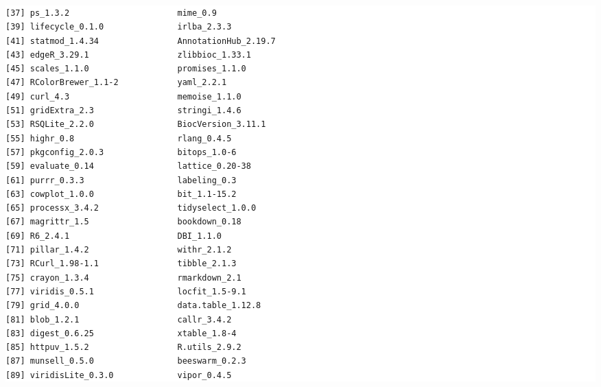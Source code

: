 ```
[37] ps_1.3.2                      mime_0.9                     
[39] lifecycle_0.1.0               irlba_2.3.3                  
[41] statmod_1.4.34                AnnotationHub_2.19.7         
[43] edgeR_3.29.1                  zlibbioc_1.33.1              
[45] scales_1.1.0                  promises_1.1.0               
[47] RColorBrewer_1.1-2            yaml_2.2.1                   
[49] curl_4.3                      memoise_1.1.0                
[51] gridExtra_2.3                 stringi_1.4.6                
[53] RSQLite_2.2.0                 BiocVersion_3.11.1           
[55] highr_0.8                     rlang_0.4.5                  
[57] pkgconfig_2.0.3               bitops_1.0-6                 
[59] evaluate_0.14                 lattice_0.20-38              
[61] purrr_0.3.3                   labeling_0.3                 
[63] cowplot_1.0.0                 bit_1.1-15.2                 
[65] processx_3.4.2                tidyselect_1.0.0             
[67] magrittr_1.5                  bookdown_0.18                
[69] R6_2.4.1                      DBI_1.1.0                    
[71] pillar_1.4.2                  withr_2.1.2                  
[73] RCurl_1.98-1.1                tibble_2.1.3                 
[75] crayon_1.3.4                  rmarkdown_2.1                
[77] viridis_0.5.1                 locfit_1.5-9.1               
[79] grid_4.0.0                    data.table_1.12.8            
[81] blob_1.2.1                    callr_3.4.2                  
[83] digest_0.6.25                 xtable_1.8-4                 
[85] httpuv_1.5.2                  R.utils_2.9.2                
[87] munsell_0.5.0                 beeswarm_0.2.3               
[89] viridisLite_0.3.0             vipor_0.4.5                  
```
</div>
